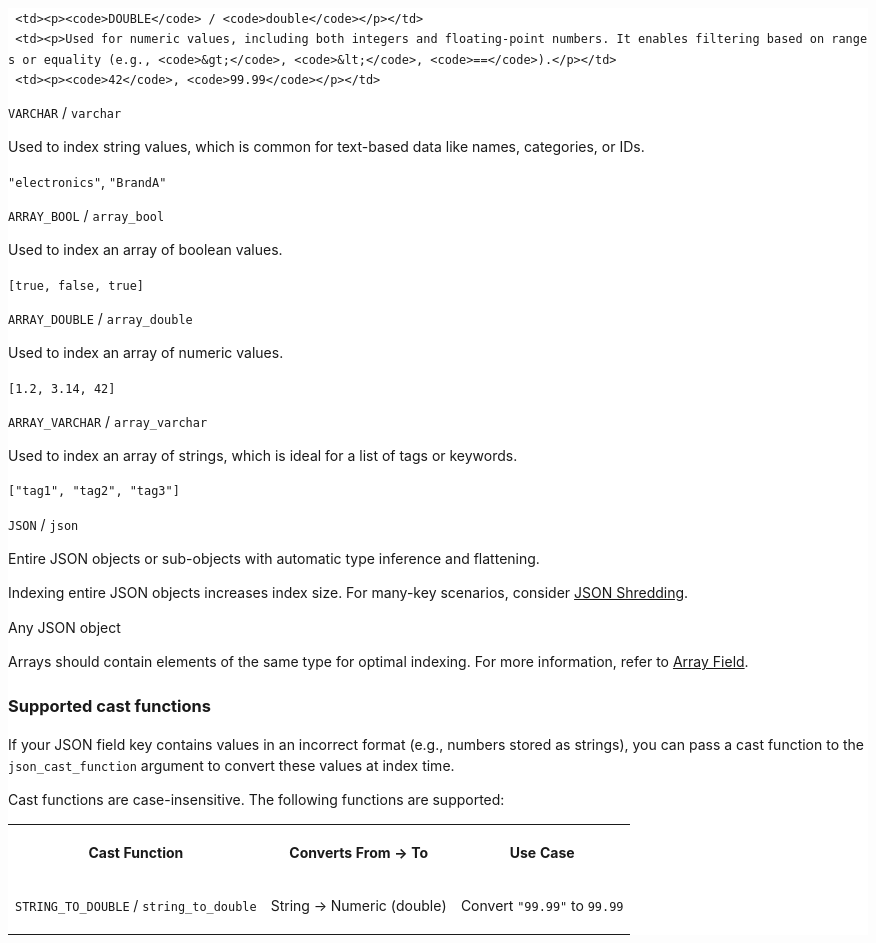      <td><p><code>DOUBLE</code> / <code>double</code></p></td>
     <td><p>Used for numeric values, including both integers and floating-point numbers. It enables filtering based on ranges or equality (e.g., <code>&gt;</code>, <code>&lt;</code>, <code>==</code>).</p></td>
     <td><p><code>42</code>, <code>99.99</code></p></td>
   </tr>
   <tr>
     <td><p><code>VARCHAR</code> / <code>varchar</code></p></td>
     <td><p>Used to index string values, which is common for text-based data like names, categories, or IDs.</p></td>
     <td><p><code>"electronics"</code>, <code>"BrandA"</code></p></td>
   </tr>
   <tr>
     <td><p><code>ARRAY_BOOL</code> / <code>array_bool</code></p></td>
     <td><p>Used to index an array of boolean values.</p></td>
     <td><p><code>[true, false, true]</code></p></td>
   </tr>
   <tr>
     <td><p><code>ARRAY_DOUBLE</code> / <code>array_double</code></p></td>
     <td><p>Used to index an array of numeric values.</p></td>
     <td><p><code>[1.2, 3.14, 42]</code></p></td>
   </tr>
   <tr>
     <td><p><code>ARRAY_VARCHAR</code> / <code>array_varchar</code></p></td>
     <td><p>Used to index an array of strings, which is ideal for a list of tags or keywords.</p></td>
     <td><p><code>["tag1", "tag2", "tag3"]</code></p></td>
   </tr>
   <tr>
     <td><p><code>JSON</code> / <code>json</code></p></td>
     <td><p>Entire JSON objects or sub-objects with automatic type inference and flattening.</p><p>Indexing entire JSON objects increases index size. For many-key scenarios, consider <a href="json-shredding.md">JSON Shredding</a>.</p></td>
     <td><p>Any JSON object</p></td>
   </tr>
</table>

<div class="alert note">

Arrays should contain elements of the same type for optimal indexing. For more information, refer to [Array Field](array_data_type.md).

</div>

### Supported cast functions

If your JSON field key contains values in an incorrect format (e.g., numbers stored as strings), you can pass a cast function to the `json_cast_function` argument to convert these values at index time.

Cast functions are case-insensitive. The following functions are supported:

<table>
   <tr>
     <th><p>Cast Function</p></th>
     <th><p>Converts From → To</p></th>
     <th><p>Use Case</p></th>
   </tr>
   <tr>
     <td><p><code>STRING_TO_DOUBLE</code> / <code>string_to_double</code></p></td>
     <td><p>String → Numeric (double)</p></td>
     <td><p>Convert <code>"99.99"</code> to <code>99.99</code></p></td>
   </tr>
</table>
